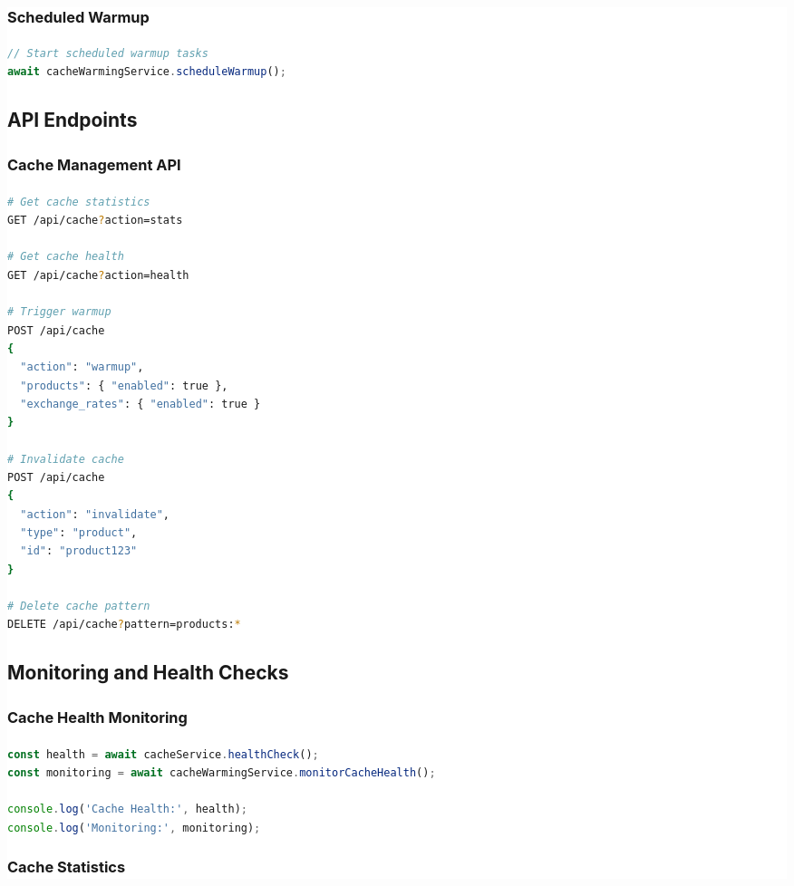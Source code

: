 ### Scheduled Warmup

```typescript
// Start scheduled warmup tasks
await cacheWarmingService.scheduleWarmup();
```

## API Endpoints

### Cache Management API

```bash
# Get cache statistics
GET /api/cache?action=stats

# Get cache health
GET /api/cache?action=health

# Trigger warmup
POST /api/cache
{
  "action": "warmup",
  "products": { "enabled": true },
  "exchange_rates": { "enabled": true }
}

# Invalidate cache
POST /api/cache
{
  "action": "invalidate",
  "type": "product",
  "id": "product123"
}

# Delete cache pattern
DELETE /api/cache?pattern=products:*
```

## Monitoring and Health Checks

### Cache Health Monitoring

```typescript
const health = await cacheService.healthCheck();
const monitoring = await cacheWarmingService.monitorCacheHealth();

console.log('Cache Health:', health);
console.log('Monitoring:', monitoring);
```

### Cache Statistics

